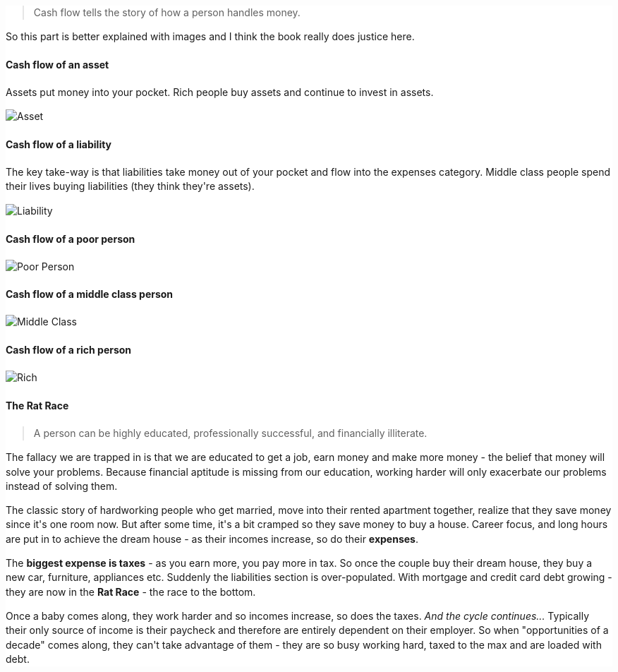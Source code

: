 > Cash flow tells the story of how a person handles money.

So this part is better explained with images and I think the book really does justice here.

#### Cash flow of an asset

Assets put money into your pocket. Rich people buy assets and continue to invest in assets.

![Asset](https://i.imgur.com/tTWqm0vl.png)

#### Cash flow of a liability

The key take-way is that liabilities take money out of your pocket and flow into the expenses category.
Middle class people spend their lives buying liabilities (they think they're assets).

![Liability](https://i.imgur.com/iVXjL6al.png)

#### Cash flow of a poor person

![Poor Person](https://i.imgur.com/EDMI45Ul.png)

#### Cash flow of a middle class person

![Middle Class](https://i.imgur.com/BPFEsH6l.png)

#### Cash flow of a rich person

![Rich](https://i.imgur.com/r1lFRKBl.png)

#### The Rat Race

> A person can be highly educated, professionally successful, and financially illiterate.

The fallacy we are trapped in is that we are educated to get a job, earn money and make more money - the belief that money will solve your problems.
Because financial aptitude is missing from our education, working harder will only exacerbate our problems instead of solving them.

The classic story of hardworking people who get married, move into their rented apartment together, realize that they save money since it's one room now. But after some time, it's a bit cramped so they save money to buy a house.
Career focus, and long hours are put in to achieve the dream house - as their incomes increase, so do their **expenses**.

The **biggest expense is taxes** - as you earn more, you pay more in tax. So once the couple buy their dream house, they buy a new car, furniture, appliances etc. Suddenly the liabilities section is over-populated.
With mortgage and credit card debt growing - they are now in the **Rat Race** - the race to the bottom.

Once a baby comes along, they work harder and so incomes increase, so does the taxes. *And the cycle continues...*
Typically their only source of income is their paycheck and therefore are entirely dependent on their employer. So when "opportunities of a decade" comes along, they can't take advantage of them - they are so busy working hard, taxed to the max and are loaded with debt.
